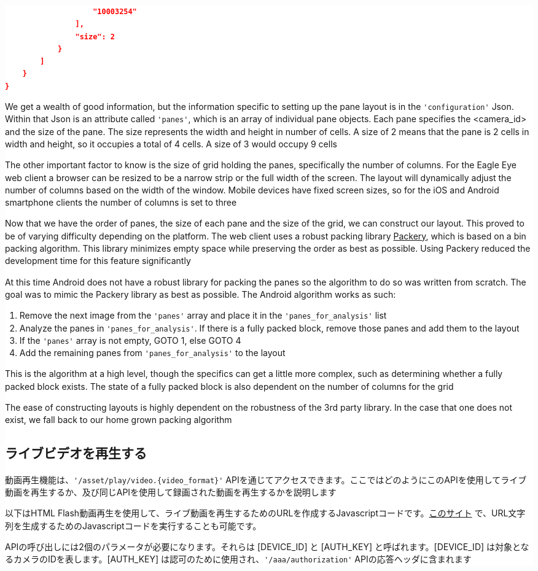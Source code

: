 ```json
                    "10003254"
                ],
                "size": 2
            }
        ]
    }
}
```

We get a wealth of good information, but the information specific to setting up the pane layout is in the `'configuration'` Json. Within that Json is an attribute called `'panes'`, which is an array of individual pane objects. Each pane specifies the \<camera_id\> and the size of the pane. The size represents the width and height in number of cells. A size of 2 means that the pane is 2 cells in width and height, so it occupies a total of 4 cells. A size of 3 would occupy 9 cells

The other important factor to know is the size of grid holding the panes, specifically the number of columns. For the Eagle Eye web client a browser can be resized to be a narrow strip or the full width of the screen. The layout will dynamically adjust the number of columns based on the width of the window. Mobile devices have fixed screen sizes, so for the iOS and Android smartphone clients the number of columns is set to three

Now that we have the order of panes, the size of each pane and the size of the grid, we can construct our layout. This proved to be of varying difficulty depending on the platform. The web client uses a robust packing library [Packery](http://metafizzy.co/blog/packery-released), which is based on a bin packing algorithm. This library minimizes empty space while preserving the order as best as possible. Using Packery reduced the development time for this feature significantly

At this time Android does not have a robust library for packing the panes so the algorithm to do so was written from scratch. The goal was to mimic the Packery library as best as possible. The Android algorithm works as such:

  1. Remove the next image from the `'panes'` array and place it in the `'panes_for_analysis'` list
  2. Analyze the panes in `'panes_for_analysis'`. If there is a fully packed block, remove those panes and add them to the layout
  3. If the `'panes'` array is not empty, GOTO 1, else GOTO 4
  4. Add the remaining panes from `'panes_for_analysis'` to the layout

This is the algorithm at a high level, though the specifics can get a little more complex, such as determining whether a fully packed block exists. The state of a fully packed block is also dependent on the number of columns for the grid

The ease of constructing layouts is highly dependent on the robustness of the 3rd party library. In the case that one does not exist, we fall back to our home grown packing algorithm


## ライブビデオを再生する


動画再生機能は、`'/asset/play/video.{video_format}'` APIを通じてアクセスできます。ここではどのようにこのAPIを使用してライブ動画を再生するか、及び同じAPIを使用して録画された動画を再生するかを説明します

以下はHTML Flash動画再生を使用して、ライブ動画を再生するためのURLを作成するJavascriptコードです。[このサイト](https://js.do) で、URL文字列を生成するためのJavascriptコードを実行することも可能です。

APIの呼び出しには2個のパラメータが必要になります。それらは [DEVICE_ID] と [AUTH_KEY] と呼ばれます。[DEVICE_ID] は対象となるカメラのIDを表します。[AUTH_KEY] は認可のために使用され、`'/aaa/authorization'` APIの応答ヘッダに含まれます
